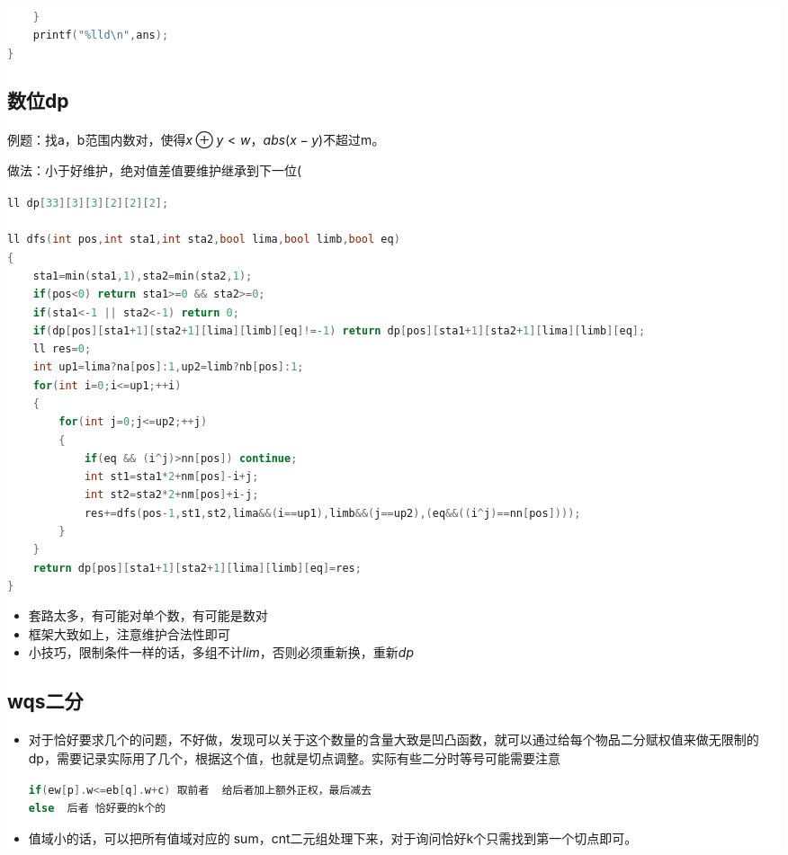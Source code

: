 ```C++
    }
    printf("%lld\n",ans);
}
```

## 数位dp

例题：找a，b范围内数对，使得$x\oplus y<w$，$abs(x-y)$不超过m。

做法：小于好维护，绝对值差值要维护继承到下一位(

```c++
ll dp[33][3][3][2][2][2];

ll dfs(int pos,int sta1,int sta2,bool lima,bool limb,bool eq)
{
    sta1=min(sta1,1),sta2=min(sta2,1);
    if(pos<0) return sta1>=0 && sta2>=0;
    if(sta1<-1 || sta2<-1) return 0;
    if(dp[pos][sta1+1][sta2+1][lima][limb][eq]!=-1) return dp[pos][sta1+1][sta2+1][lima][limb][eq];
    ll res=0;
    int up1=lima?na[pos]:1,up2=limb?nb[pos]:1;
    for(int i=0;i<=up1;++i)
    {
        for(int j=0;j<=up2;++j)
        {
            if(eq && (i^j)>nn[pos]) continue;
            int st1=sta1*2+nm[pos]-i+j;
            int st2=sta2*2+nm[pos]+i-j;
            res+=dfs(pos-1,st1,st2,lima&&(i==up1),limb&&(j==up2),(eq&&((i^j)==nn[pos])));
        }
    }
    return dp[pos][sta1+1][sta2+1][lima][limb][eq]=res;
}
```

- 套路太多，有可能对单个数，有可能是数对
- 框架大致如上，注意维护合法性即可
- 小技巧，限制条件一样的话，多组不计$lim$，否则必须重新换，重新$dp$

## wqs二分

- 对于恰好要求几个的问题，不好做，发现可以关于这个数量的含量大致是凹凸函数，就可以通过给每个物品二分赋权值来做无限制的dp，需要记录实际用了几个，根据这个值，也就是切点调整。实际有些二分时等号可能需要注意

  ```c++
  if(ew[p].w<=eb[q].w+c) 取前者  给后者加上额外正权，最后减去
  else  后者 恰好要的k个的
  ```
  
  
  
- 值域小的话，可以把所有值域对应的 sum，cnt二元组处理下来，对于询问恰好k个只需找到第一个切点即可。
